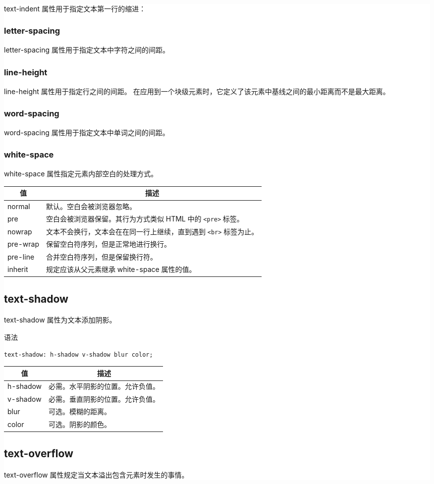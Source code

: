 text-indent 属性用于指定文本第一行的缩进：

### letter-spacing

letter-spacing 属性用于指定文本中字符之间的间距。

### line-height

line-height 属性用于指定行之间的间距。 在应用到一个块级元素时，它定义了该元素中基线之间的最小距离而不是最大距离。

### word-spacing

word-spacing 属性用于指定文本中单词之间的间距。

### white-space

white-space 属性指定元素内部空白的处理方式。

|值        | 描述                       |          
| -------- | ----------------------------------- |
| normal   | 默认。空白会被浏览器忽略。       |
| pre      | 空白会被浏览器保留。其行为方式类似 HTML 中的 `<pre>` 标签。 |
| nowrap   | 文本不会换行，文本会在在同一行上继续，直到遇到 `<br>` 标签为止。  |
| pre-wrap | 保留空白符序列，但是正常地进行换行。                  |
| pre-line | 合并空白符序列，但是保留换行符。                    |
| inherit  | 规定应该从父元素继承 white-space 属性的值。|

## text-shadow

text-shadow 属性为文本添加阴影。

语法

```
text-shadow: h-shadow v-shadow blur color;
```

|值          | 描述      |
| ---------- | --------- |
| h-shadow | 必需。水平阴影的位置。允许负值。 | 
| v-shadow| 必需。垂直阴影的位置。允许负值。  | 
| blur     | 可选。模糊的距离。 |
| color    | 可选。阴影的颜色。|

## text-overflow

text-overflow 属性规定当文本溢出包含元素时发生的事情。
